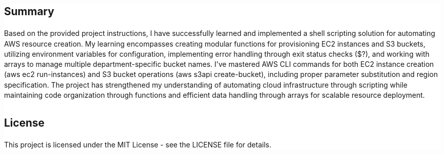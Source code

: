 ## Summary
Based on the provided project instructions, I have successfully learned and implemented a shell scripting solution for automating AWS resource creation. My learning encompasses creating modular functions for provisioning EC2 instances and S3 buckets, utilizing environment variables for configuration, implementing error handling through exit status checks ($?), and working with arrays to manage multiple department-specific bucket names. I've mastered AWS CLI commands for both EC2 instance creation (aws ec2 run-instances) and S3 bucket operations (aws s3api create-bucket), including proper parameter substitution and region specification. The project has strengthened my understanding of automating cloud infrastructure through scripting while maintaining code organization through functions and efficient data handling through arrays for scalable resource deployment.

## License
This project is licensed under the MIT License - see the LICENSE file for details.
